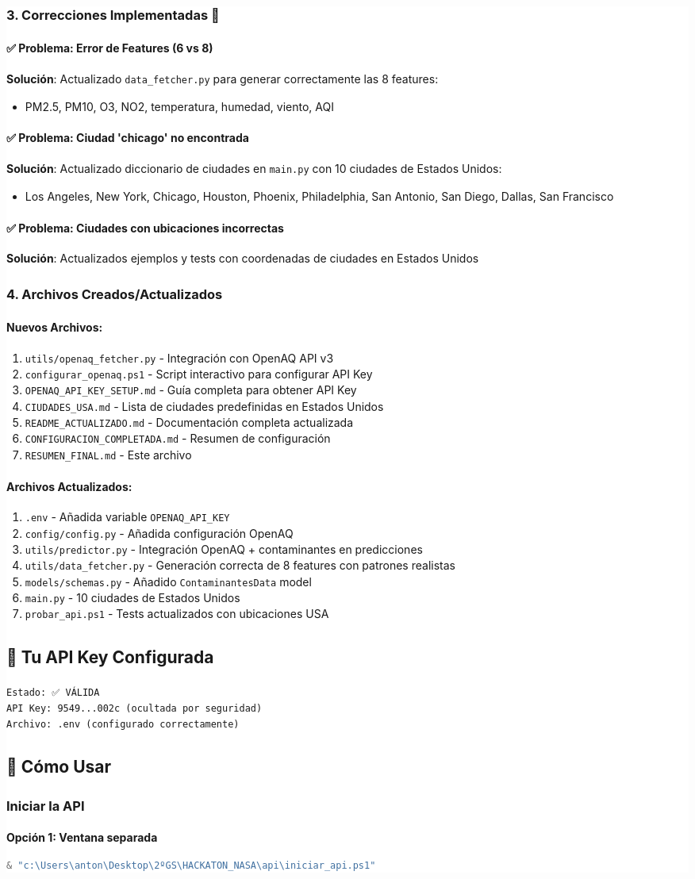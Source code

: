 ### 3. **Correcciones Implementadas** 🔧

#### ✅ Problema: Error de Features (6 vs 8)
**Solución**: Actualizado `data_fetcher.py` para generar correctamente las 8 features:
- PM2.5, PM10, O3, NO2, temperatura, humedad, viento, AQI

#### ✅ Problema: Ciudad 'chicago' no encontrada
**Solución**: Actualizado diccionario de ciudades en `main.py` con 10 ciudades de Estados Unidos:
- Los Angeles, New York, Chicago, Houston, Phoenix, Philadelphia, San Antonio, San Diego, Dallas, San Francisco

#### ✅ Problema: Ciudades con ubicaciones incorrectas
**Solución**: Actualizados ejemplos y tests con coordenadas de ciudades en Estados Unidos

### 4. **Archivos Creados/Actualizados**

#### Nuevos Archivos:
1. `utils/openaq_fetcher.py` - Integración con OpenAQ API v3
2. `configurar_openaq.ps1` - Script interactivo para configurar API Key
3. `OPENAQ_API_KEY_SETUP.md` - Guía completa para obtener API Key
4. `CIUDADES_USA.md` - Lista de ciudades predefinidas en Estados Unidos
5. `README_ACTUALIZADO.md` - Documentación completa actualizada
6. `CONFIGURACION_COMPLETADA.md` - Resumen de configuración
7. `RESUMEN_FINAL.md` - Este archivo

#### Archivos Actualizados:
1. `.env` - Añadida variable `OPENAQ_API_KEY`
2. `config/config.py` - Añadida configuración OpenAQ
3. `utils/predictor.py` - Integración OpenAQ + contaminantes en predicciones
4. `utils/data_fetcher.py` - Generación correcta de 8 features con patrones realistas
5. `models/schemas.py` - Añadido `ContaminantesData` model
6. `main.py` - 10 ciudades de Estados Unidos
7. `probar_api.ps1` - Tests actualizados con ubicaciones USA

## 🔑 Tu API Key Configurada

```
Estado: ✅ VÁLIDA
API Key: 9549...002c (ocultada por seguridad)
Archivo: .env (configurado correctamente)
```

## 🚀 Cómo Usar

### Iniciar la API

**Opción 1: Ventana separada**
```powershell
& "c:\Users\anton\Desktop\2ºGS\HACKATON_NASA\api\iniciar_api.ps1"
```
